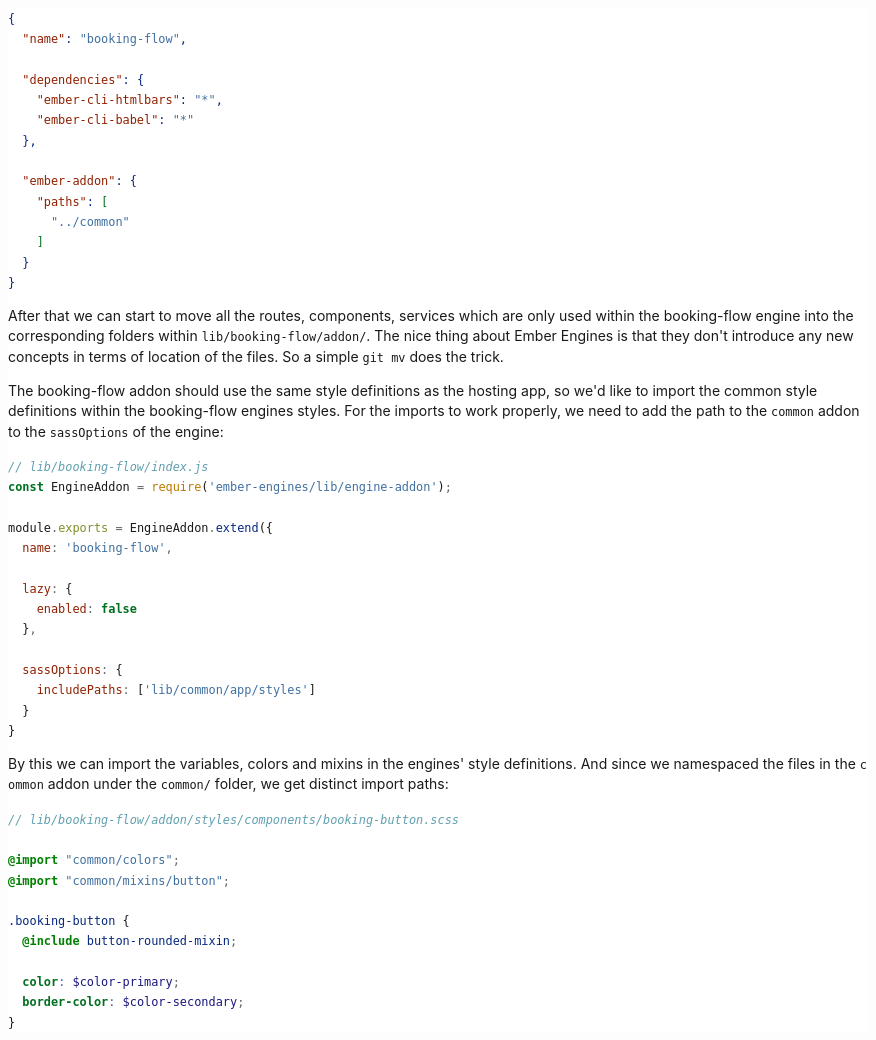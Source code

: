 ```json
{
  "name": "booking-flow",

  "dependencies": {
    "ember-cli-htmlbars": "*",
    "ember-cli-babel": "*"
  },

  "ember-addon": {
    "paths": [
      "../common"
    ]
  }
}
```

After that we can start to move all the routes, components, services which are
only used within the booking-flow engine into the corresponding folders within
`lib/booking-flow/addon/`. The nice thing about Ember Engines is that they
don't introduce any new concepts in terms of location of the files. So a simple
`git mv` does the trick.

The booking-flow addon should use the same style definitions as the hosting
app, so we'd like to import the common style definitions within the
booking-flow engines styles. For the imports to work properly, we need to
add the path to the `common` addon to the `sassOptions` of the engine:

```js
// lib/booking-flow/index.js
const EngineAddon = require('ember-engines/lib/engine-addon');

module.exports = EngineAddon.extend({
  name: 'booking-flow',

  lazy: {
    enabled: false
  },

  sassOptions: {
    includePaths: ['lib/common/app/styles']
  }
}
```

By this we can import the variables, colors and mixins in the engines' style
definitions. And since we namespaced the files in the `common` addon under the
`common/` folder, we get distinct import paths:

```scss
// lib/booking-flow/addon/styles/components/booking-button.scss

@import "common/colors";
@import "common/mixins/button";

.booking-button {
  @include button-rounded-mixin;

  color: $color-primary;
  border-color: $color-secondary;
}
```

